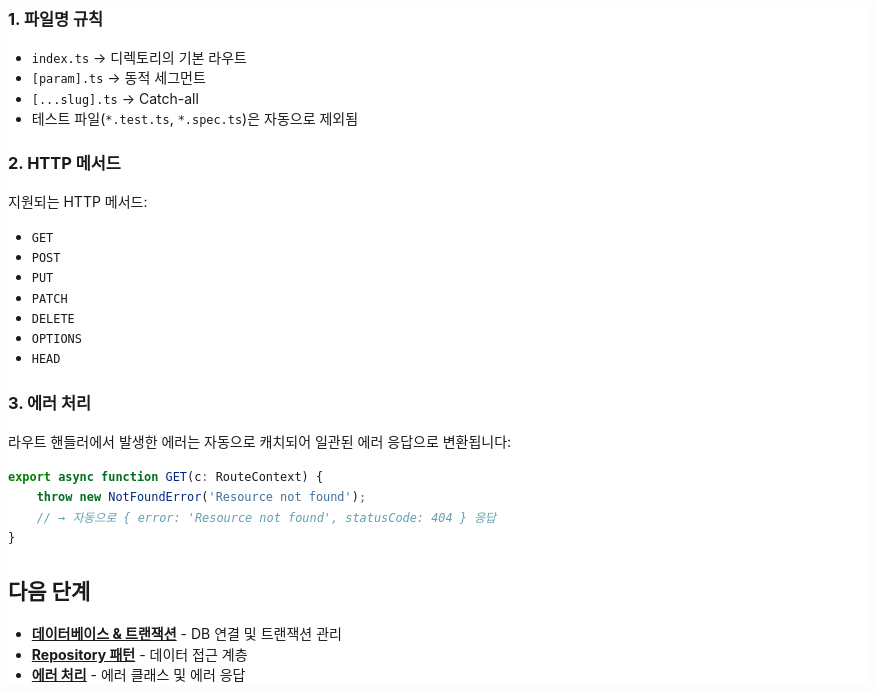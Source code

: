 ### 1. 파일명 규칙

- `index.ts` → 디렉토리의 기본 라우트
- `[param].ts` → 동적 세그먼트
- `[...slug].ts` → Catch-all
- 테스트 파일(`*.test.ts`, `*.spec.ts`)은 자동으로 제외됨

### 2. HTTP 메서드

지원되는 HTTP 메서드:
- `GET`
- `POST`
- `PUT`
- `PATCH`
- `DELETE`
- `OPTIONS`
- `HEAD`

### 3. 에러 처리

라우트 핸들러에서 발생한 에러는 자동으로 캐치되어 일관된 에러 응답으로 변환됩니다:

```typescript
export async function GET(c: RouteContext) {
    throw new NotFoundError('Resource not found');
    // → 자동으로 { error: 'Resource not found', statusCode: 404 } 응답
}
```

## 다음 단계

- **[데이터베이스 & 트랜잭션](./database.md)** - DB 연결 및 트랜잭션 관리
- **[Repository 패턴](./repository.md)** - 데이터 접근 계층
- **[에러 처리](./error-handling.md)** - 에러 클래스 및 에러 응답